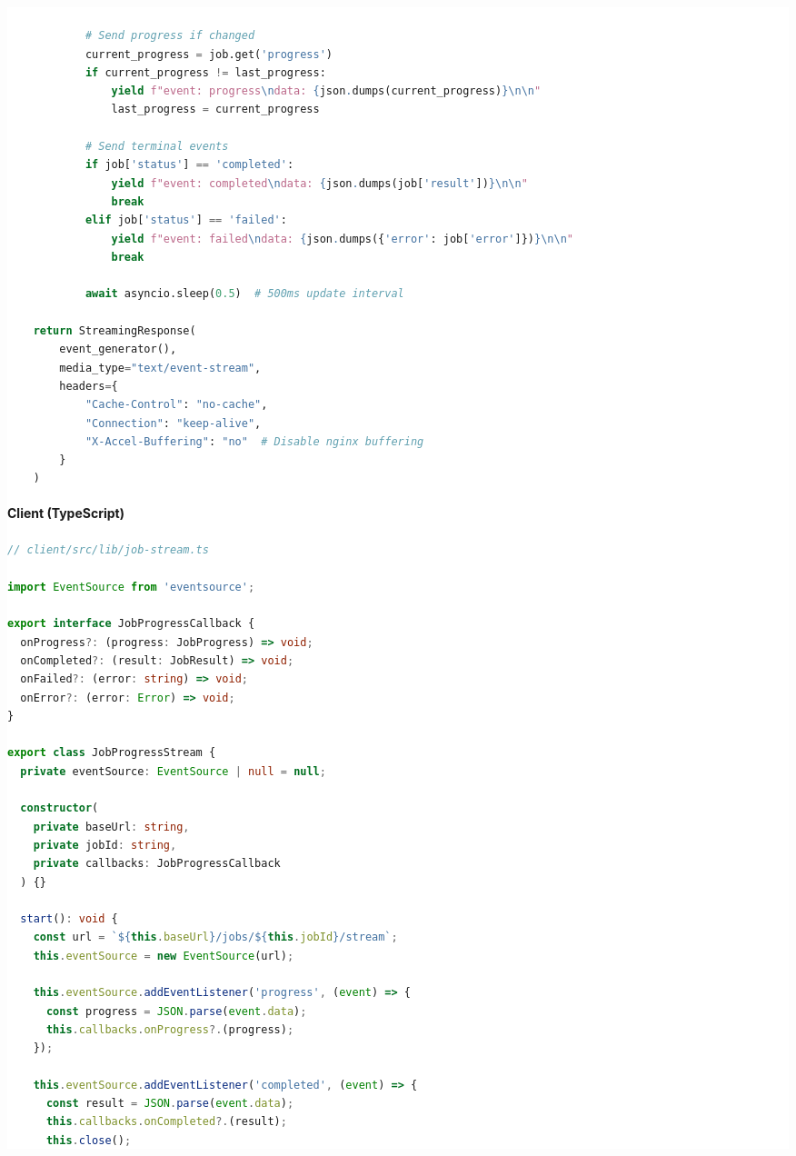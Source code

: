 ```python

            # Send progress if changed
            current_progress = job.get('progress')
            if current_progress != last_progress:
                yield f"event: progress\ndata: {json.dumps(current_progress)}\n\n"
                last_progress = current_progress

            # Send terminal events
            if job['status'] == 'completed':
                yield f"event: completed\ndata: {json.dumps(job['result'])}\n\n"
                break
            elif job['status'] == 'failed':
                yield f"event: failed\ndata: {json.dumps({'error': job['error']})}\n\n"
                break

            await asyncio.sleep(0.5)  # 500ms update interval

    return StreamingResponse(
        event_generator(),
        media_type="text/event-stream",
        headers={
            "Cache-Control": "no-cache",
            "Connection": "keep-alive",
            "X-Accel-Buffering": "no"  # Disable nginx buffering
        }
    )
```

#### Client (TypeScript)
```typescript
// client/src/lib/job-stream.ts

import EventSource from 'eventsource';

export interface JobProgressCallback {
  onProgress?: (progress: JobProgress) => void;
  onCompleted?: (result: JobResult) => void;
  onFailed?: (error: string) => void;
  onError?: (error: Error) => void;
}

export class JobProgressStream {
  private eventSource: EventSource | null = null;

  constructor(
    private baseUrl: string,
    private jobId: string,
    private callbacks: JobProgressCallback
  ) {}

  start(): void {
    const url = `${this.baseUrl}/jobs/${this.jobId}/stream`;
    this.eventSource = new EventSource(url);

    this.eventSource.addEventListener('progress', (event) => {
      const progress = JSON.parse(event.data);
      this.callbacks.onProgress?.(progress);
    });

    this.eventSource.addEventListener('completed', (event) => {
      const result = JSON.parse(event.data);
      this.callbacks.onCompleted?.(result);
      this.close();
```